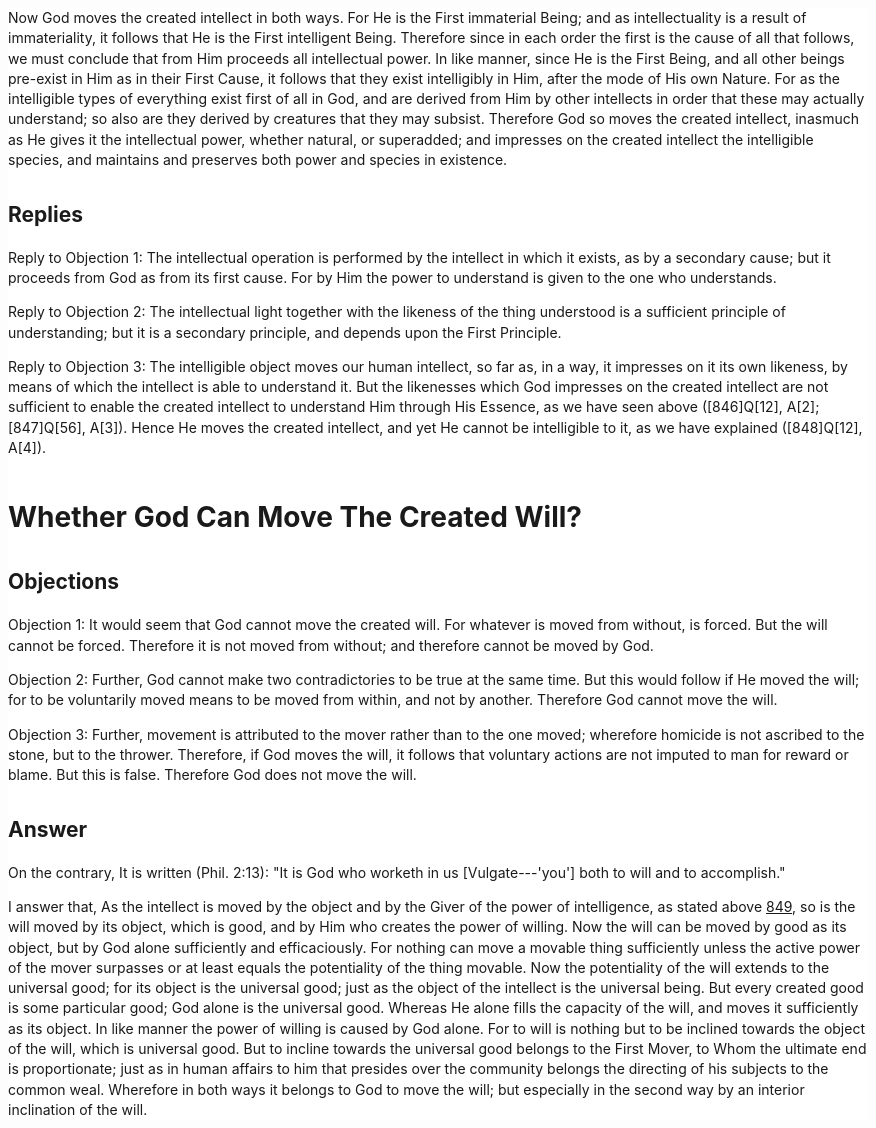 Now God moves the created intellect in both ways. For He is the First immaterial Being; and as intellectuality is a result of immateriality, it follows that He is the First intelligent Being. Therefore since in each order the first is the cause of all that follows, we must conclude that from Him proceeds all intellectual power. In like manner, since He is the First Being, and all other beings pre-exist in Him as in their First Cause, it follows that they exist intelligibly in Him, after the mode of His own Nature. For as the intelligible types of everything exist first of all in God, and are derived from Him by other intellects in order that these may actually understand; so also are they derived by creatures that they may subsist. Therefore God so moves the created intellect, inasmuch as He gives it the intellectual power, whether natural, or superadded; and impresses on the created intellect the intelligible species, and maintains and preserves both power and species in existence.

## Replies

Reply to Objection 1: The intellectual operation is performed by the intellect in which it exists, as by a secondary cause; but it proceeds from God as from its first cause. For by Him the power to understand is given to the one who understands.

Reply to Objection 2: The intellectual light together with the likeness of the thing understood is a sufficient principle of understanding; but it is a secondary principle, and depends upon the First Principle.

Reply to Objection 3: The intelligible object moves our human intellect, so far as, in a way, it impresses on it its own likeness, by means of which the intellect is able to understand it. But the likenesses which God impresses on the created intellect are not sufficient to enable the created intellect to understand Him through His Essence, as we have seen above ([846]Q[12], A[2]; [847]Q[56], A[3]). Hence He moves the created intellect, and yet He cannot be intelligible to it, as we have explained ([848]Q[12], A[4]).
# Whether God Can Move The Created Will?

## Objections

Objection 1: It would seem that God cannot move the created will. For whatever is moved from without, is forced. But the will cannot be forced. Therefore it is not moved from without; and therefore cannot be moved by God.

Objection 2: Further, God cannot make two contradictories to be true at the same time. But this would follow if He moved the will; for to be voluntarily moved means to be moved from within, and not by another. Therefore God cannot move the will.

Objection 3: Further, movement is attributed to the mover rather than to the one moved; wherefore homicide is not ascribed to the stone, but to the thrower. Therefore, if God moves the will, it follows that voluntary actions are not imputed to man for reward or blame. But this is false. Therefore God does not move the will.

## Answer

On the contrary, It is written (Phil. 2:13): "It is God who worketh in us [Vulgate---'you'] both to will and to accomplish."

I answer that, As the intellect is moved by the object and by the Giver of the power of intelligence, as stated above [849](A[3]), so is the will moved by its object, which is good, and by Him who creates the power of willing. Now the will can be moved by good as its object, but by God alone sufficiently and efficaciously. For nothing can move a movable thing sufficiently unless the active power of the mover surpasses or at least equals the potentiality of the thing movable. Now the potentiality of the will extends to the universal good; for its object is the universal good; just as the object of the intellect is the universal being. But every created good is some particular good; God alone is the universal good. Whereas He alone fills the capacity of the will, and moves it sufficiently as its object. In like manner the power of willing is caused by God alone. For to will is nothing but to be inclined towards the object of the will, which is universal good. But to incline towards the universal good belongs to the First Mover, to Whom the ultimate end is proportionate; just as in human affairs to him that presides over the community belongs the directing of his subjects to the common weal. Wherefore in both ways it belongs to God to move the will; but especially in the second way by an interior inclination of the will.

